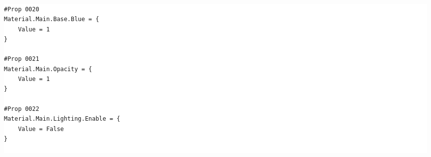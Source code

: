 	#Prop 0020
	Material.Main.Base.Blue = {
		Value = 1
	}

	#Prop 0021
	Material.Main.Opacity = {
		Value = 1
	}

	#Prop 0022
	Material.Main.Lighting.Enable = {
		Value = False
	}

	                                                                                                                                                                                                                                                                                                                                                                                                                                                                                                                                                                                                                                                                                                                                                                                                                                                                                                                                                                                                                                                                                                                                                                                                                                                                                                                                                                                                                                                                                                                                                                                                                                                                                               